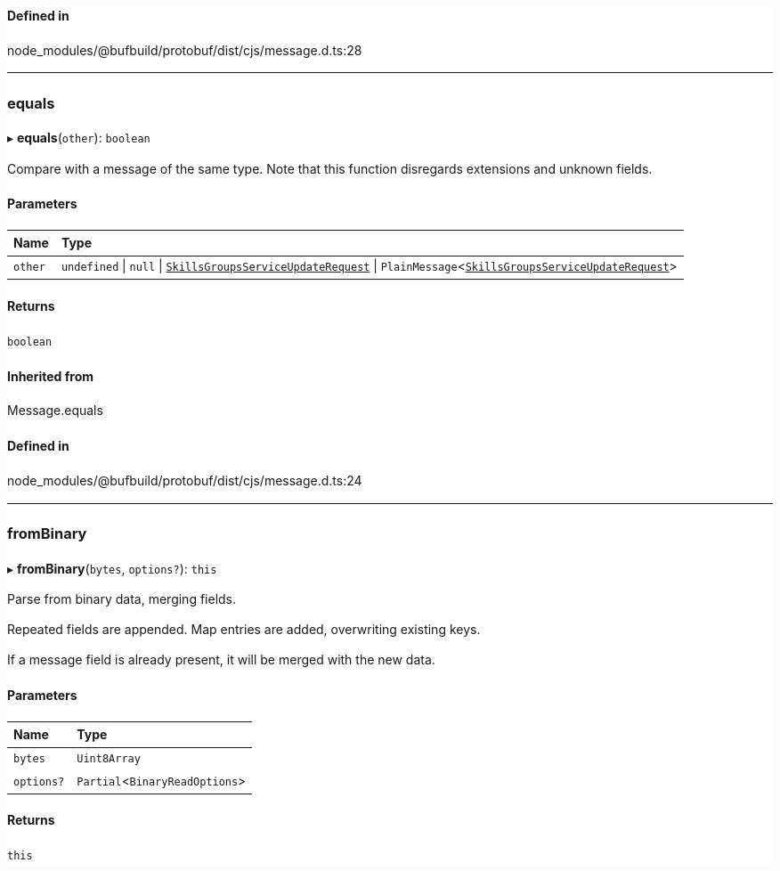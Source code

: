 #### Defined in

node_modules/@bufbuild/protobuf/dist/cjs/message.d.ts:28

___

### equals

▸ **equals**(`other`): `boolean`

Compare with a message of the same type.
Note that this function disregards extensions and unknown fields.

#### Parameters

| Name | Type |
| :------ | :------ |
| `other` | `undefined` \| ``null`` \| [`SkillsGroupsServiceUpdateRequest`](SkillsGroupsServiceUpdateRequest.md) \| `PlainMessage`\<[`SkillsGroupsServiceUpdateRequest`](SkillsGroupsServiceUpdateRequest.md)\> |

#### Returns

`boolean`

#### Inherited from

Message.equals

#### Defined in

node_modules/@bufbuild/protobuf/dist/cjs/message.d.ts:24

___

### fromBinary

▸ **fromBinary**(`bytes`, `options?`): `this`

Parse from binary data, merging fields.

Repeated fields are appended. Map entries are added, overwriting
existing keys.

If a message field is already present, it will be merged with the
new data.

#### Parameters

| Name | Type |
| :------ | :------ |
| `bytes` | `Uint8Array` |
| `options?` | `Partial`\<`BinaryReadOptions`\> |

#### Returns

`this`
